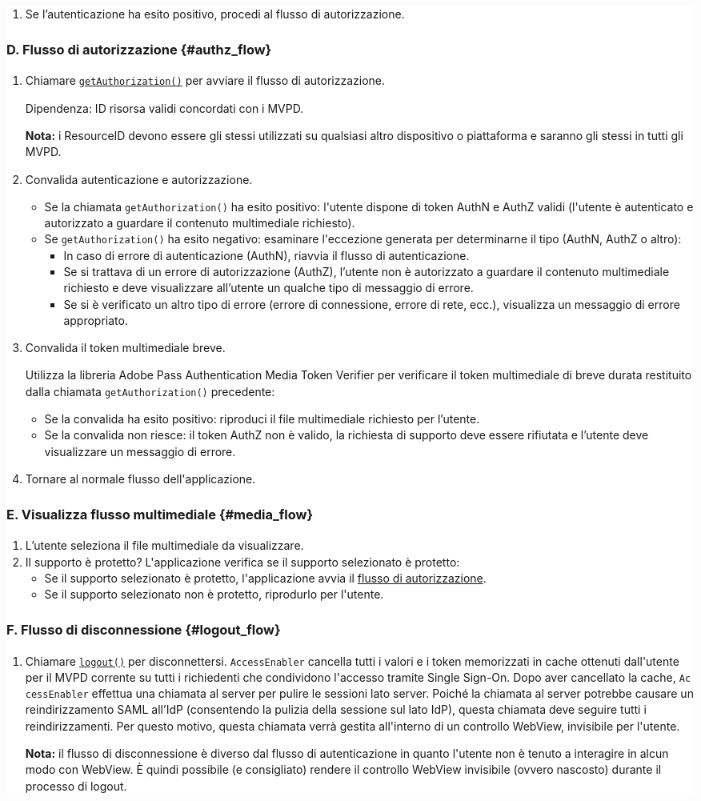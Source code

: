 1. Se l’autenticazione ha esito positivo, procedi al flusso di autorizzazione.


### D. Flusso di autorizzazione {#authz_flow}

1. Chiamare [`getAuthorization()`](#$getAuthZ) per avviare il flusso di autorizzazione.

   Dipendenza: ID risorsa validi concordati con i MVPD.

   **Nota:** i ResourceID devono essere gli stessi utilizzati su qualsiasi altro dispositivo o piattaforma e saranno gli stessi in tutti gli MVPD.

1. Convalida autenticazione e autorizzazione.

   - Se la chiamata `getAuthorization()` ha esito positivo: l&#39;utente dispone di token AuthN e AuthZ validi (l&#39;utente è autenticato e autorizzato a guardare il contenuto multimediale richiesto).
   - Se `getAuthorization()` ha esito negativo: esaminare l&#39;eccezione generata per determinarne il tipo (AuthN, AuthZ o altro):
      - In caso di errore di autenticazione (AuthN), riavvia il flusso di autenticazione.
      - Se si trattava di un errore di autorizzazione (AuthZ), l’utente non è autorizzato a guardare il contenuto multimediale richiesto e deve visualizzare all’utente un qualche tipo di messaggio di errore.
      - Se si è verificato un altro tipo di errore (errore di connessione, errore di rete, ecc.), visualizza un messaggio di errore appropriato.

1. Convalida il token multimediale breve.

   Utilizza la libreria Adobe Pass Authentication Media Token Verifier per verificare il token multimediale di breve durata restituito dalla chiamata `getAuthorization()` precedente:

   - Se la convalida ha esito positivo: riproduci il file multimediale richiesto per l’utente.
   - Se la convalida non riesce: il token AuthZ non è valido, la richiesta di supporto deve essere rifiutata e l’utente deve visualizzare un messaggio di errore.

1. Tornare al normale flusso dell&#39;applicazione.

### E. Visualizza flusso multimediale {#media_flow}

1. L’utente seleziona il file multimediale da visualizzare.
1. Il supporto è protetto?  L&#39;applicazione verifica se il supporto selezionato è protetto:
   - Se il supporto selezionato è protetto, l&#39;applicazione avvia il [flusso di autorizzazione](#authz_flow).
   - Se il supporto selezionato non è protetto, riprodurlo per l&#39;utente.

### F. Flusso di disconnessione {#logout_flow}

1. Chiamare [`logout()`](#$logout) per disconnettersi. `AccessEnabler` cancella tutti i valori e i token memorizzati in cache ottenuti dall&#39;utente per il MVPD corrente su tutti i richiedenti che condividono l&#39;accesso tramite Single Sign-On. Dopo aver cancellato la cache, `AccessEnabler` effettua una chiamata al server per pulire le sessioni lato server.  Poiché la chiamata al server potrebbe causare un reindirizzamento SAML all’IdP (consentendo la pulizia della sessione sul lato IdP), questa chiamata deve seguire tutti i reindirizzamenti. Per questo motivo, questa chiamata verrà gestita all&#39;interno di un controllo WebView, invisibile per l&#39;utente.

   **Nota:** il flusso di disconnessione è diverso dal flusso di autenticazione in quanto l&#39;utente non è tenuto a interagire in alcun modo con WebView. È quindi possibile (e consigliato) rendere il controllo WebView invisibile (ovvero nascosto) durante il processo di logout.

